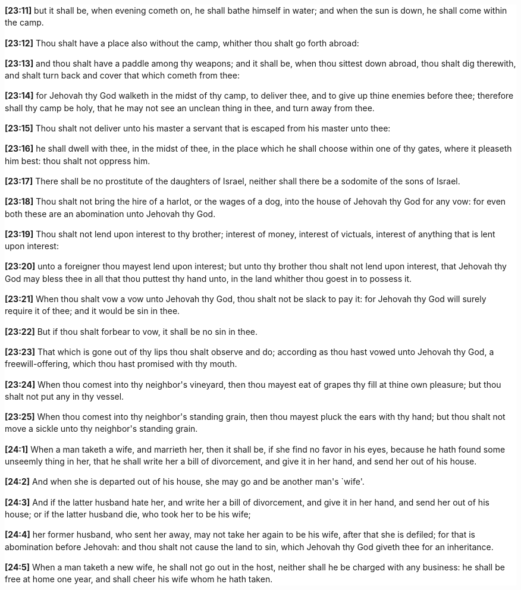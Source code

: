 **[23:11]** but it shall be, when evening cometh on, he shall bathe himself in water; and when the sun is down, he shall come within the camp.

**[23:12]** Thou shalt have a place also without the camp, whither thou shalt go forth abroad:

**[23:13]** and thou shalt have a paddle among thy weapons; and it shall be, when thou sittest down abroad, thou shalt dig therewith, and shalt turn back and cover that which cometh from thee:

**[23:14]** for Jehovah thy God walketh in the midst of thy camp, to deliver thee, and to give up thine enemies before thee; therefore shall thy camp be holy, that he may not see an unclean thing in thee, and turn away from thee.

**[23:15]** Thou shalt not deliver unto his master a servant that is escaped from his master unto thee:

**[23:16]** he shall dwell with thee, in the midst of thee, in the place which he shall choose within one of thy gates, where it pleaseth him best: thou shalt not oppress him.

**[23:17]** There shall be no prostitute of the daughters of Israel, neither shall there be a sodomite of the sons of Israel.

**[23:18]** Thou shalt not bring the hire of a harlot, or the wages of a dog, into the house of Jehovah thy God for any vow: for even both these are an abomination unto Jehovah thy God.

**[23:19]** Thou shalt not lend upon interest to thy brother; interest of money, interest of victuals, interest of anything that is lent upon interest:

**[23:20]** unto a foreigner thou mayest lend upon interest; but unto thy brother thou shalt not lend upon interest, that Jehovah thy God may bless thee in all that thou puttest thy hand unto, in the land whither thou goest in to possess it.

**[23:21]** When thou shalt vow a vow unto Jehovah thy God, thou shalt not be slack to pay it: for Jehovah thy God will surely require it of thee; and it would be sin in thee.

**[23:22]** But if thou shalt forbear to vow, it shall be no sin in thee.

**[23:23]** That which is gone out of thy lips thou shalt observe and do; according as thou hast vowed unto Jehovah thy God, a freewill-offering, which thou hast promised with thy mouth.

**[23:24]** When thou comest into thy neighbor's vineyard, then thou mayest eat of grapes thy fill at thine own pleasure; but thou shalt not put any in thy vessel.

**[23:25]** When thou comest into thy neighbor's standing grain, then thou mayest pluck the ears with thy hand; but thou shalt not move a sickle unto thy neighbor's standing grain.

**[24:1]** When a man taketh a wife, and marrieth her, then it shall be, if she find no favor in his eyes, because he hath found some unseemly thing in her, that he shall write her a bill of divorcement, and give it in her hand, and send her out of his house.

**[24:2]** And when she is departed out of his house, she may go and be another man's `wife'.

**[24:3]** And if the latter husband hate her, and write her a bill of divorcement, and give it in her hand, and send her out of his house; or if the latter husband die, who took her to be his wife;

**[24:4]** her former husband, who sent her away, may not take her again to be his wife, after that she is defiled; for that is abomination before Jehovah: and thou shalt not cause the land to sin, which Jehovah thy God giveth thee for an inheritance.

**[24:5]** When a man taketh a new wife, he shall not go out in the host, neither shall he be charged with any business: he shall be free at home one year, and shall cheer his wife whom he hath taken.
